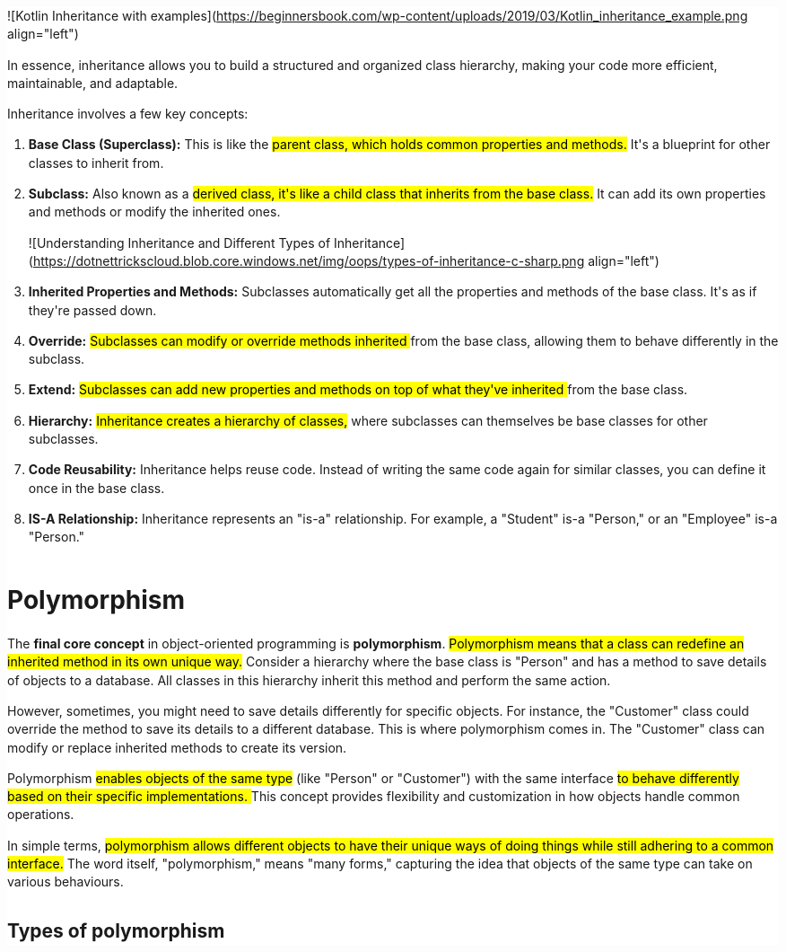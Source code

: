 ![Kotlin Inheritance with examples](https://beginnersbook.com/wp-content/uploads/2019/03/Kotlin_inheritance_example.png align="left")

In essence, inheritance allows you to build a structured and organized class hierarchy, making your code more efficient, maintainable, and adaptable.

Inheritance involves a few key concepts:

1. **Base Class (Superclass):** This is like the <mark>parent class, which holds common properties and methods.</mark> It's a blueprint for other classes to inherit from.
    
2. **Subclass:** Also known as a <mark>derived class, it's like a child class that inherits from the base class.</mark> It can add its own properties and methods or modify the inherited ones.
    
    ![Understanding Inheritance and Different Types of Inheritance](https://dotnettrickscloud.blob.core.windows.net/img/oops/types-of-inheritance-c-sharp.png align="left")
    
3. **Inherited Properties and Methods:** Subclasses automatically get all the properties and methods of the base class. It's as if they're passed down.
    
4. **Override:** <mark>Subclasses can modify or override methods inherited </mark> from the base class, allowing them to behave differently in the subclass.
    
5. **Extend:** <mark>Subclasses can add new properties and methods on top of what they've inherited </mark> from the base class.
    
6. **Hierarchy:** <mark>Inheritance creates a hierarchy of classes,</mark> where subclasses can themselves be base classes for other subclasses.
    
7. **Code Reusability:** Inheritance helps reuse code. Instead of writing the same code again for similar classes, you can define it once in the base class.
    
8. **IS-A Relationship:** Inheritance represents an "is-a" relationship. For example, a "Student" is-a "Person," or an "Employee" is-a "Person."
    

# Polymorphism

The **final core concept** in object-oriented programming is **polymorphism**. <mark>Polymorphism means that a class can redefine an inherited method in its own unique way.</mark> Consider a hierarchy where the base class is "Person" and has a method to save details of objects to a database. All classes in this hierarchy inherit this method and perform the same action.

However, sometimes, you might need to save details differently for specific objects. For instance, the "Customer" class could override the method to save its details to a different database. This is where polymorphism comes in. The "Customer" class can modify or replace inherited methods to create its version.

Polymorphism <mark>enables objects of the same type</mark> (like "Person" or "Customer") with the same interface <mark>to behave differently based on their specific implementations. </mark> This concept provides flexibility and customization in how objects handle common operations.

In simple terms, <mark>polymorphism allows different objects to have their unique ways of doing things while still adhering to a common interface.</mark> The word itself, "polymorphism," means "many forms," capturing the idea that objects of the same type can take on various behaviours.

## Types of polymorphism
